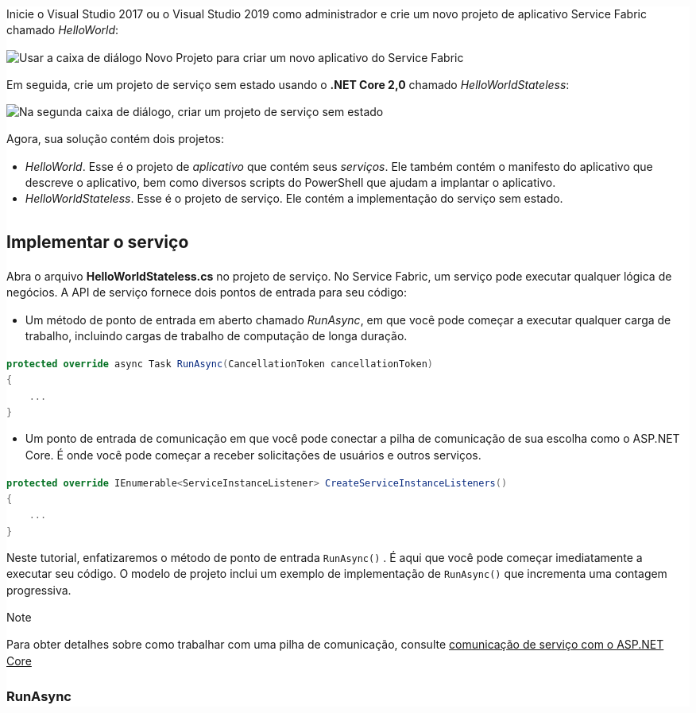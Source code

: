 Inicie o Visual Studio 2017 ou o Visual Studio 2019 como administrador e crie um novo projeto de aplicativo Service Fabric chamado *HelloWorld*:

![Usar a caixa de diálogo Novo Projeto para criar um novo aplicativo do Service Fabric](media/service-fabric-reliable-services-quick-start/hello-stateless-NewProject.png)

Em seguida, crie um projeto de serviço sem estado usando o **.NET Core 2,0** chamado *HelloWorldStateless*:

![Na segunda caixa de diálogo, criar um projeto de serviço sem estado](media/service-fabric-reliable-services-quick-start/hello-stateless-NewProject2.png)

Agora, sua solução contém dois projetos:

* *HelloWorld*. Esse é o projeto de *aplicativo* que contém seus *serviços*. Ele também contém o manifesto do aplicativo que descreve o aplicativo, bem como diversos scripts do PowerShell que ajudam a implantar o aplicativo.
* *HelloWorldStateless*. Esse é o projeto de serviço. Ele contém a implementação do serviço sem estado.

## <a name="implement-the-service"></a>Implementar o serviço

Abra o arquivo **HelloWorldStateless.cs** no projeto de serviço. No Service Fabric, um serviço pode executar qualquer lógica de negócios. A API de serviço fornece dois pontos de entrada para seu código:

* Um método de ponto de entrada em aberto chamado *RunAsync*, em que você pode começar a executar qualquer carga de trabalho, incluindo cargas de trabalho de computação de longa duração.

```csharp
protected override async Task RunAsync(CancellationToken cancellationToken)
{
    ...
}
```

* Um ponto de entrada de comunicação em que você pode conectar a pilha de comunicação de sua escolha como o ASP.NET Core. É onde você pode começar a receber solicitações de usuários e outros serviços.

```csharp
protected override IEnumerable<ServiceInstanceListener> CreateServiceInstanceListeners()
{
    ...
}
```

Neste tutorial, enfatizaremos o método de ponto de entrada `RunAsync()` . É aqui que você pode começar imediatamente a executar seu código.
O modelo de projeto inclui um exemplo de implementação de `RunAsync()` que incrementa uma contagem progressiva.

> [!NOTE]
> Para obter detalhes sobre como trabalhar com uma pilha de comunicação, consulte [comunicação de serviço com o ASP.NET Core](service-fabric-reliable-services-communication-aspnetcore.md)

### <a name="runasync"></a>RunAsync
